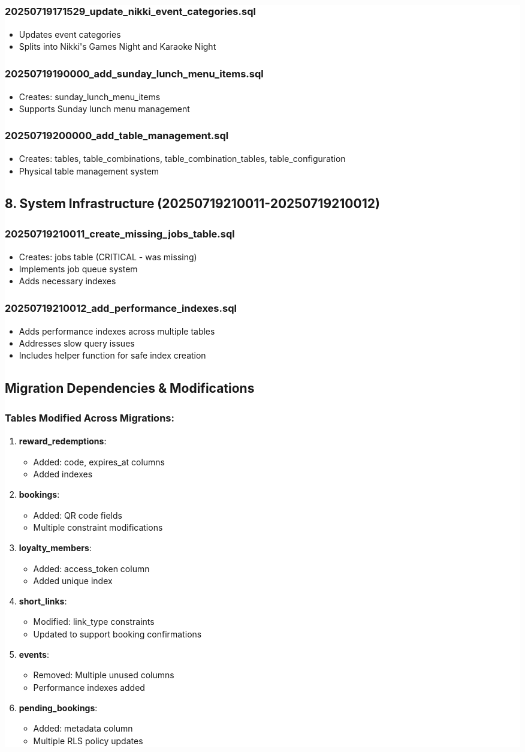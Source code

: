 ### 20250719171529_update_nikki_event_categories.sql
- Updates event categories
- Splits into Nikki's Games Night and Karaoke Night

### 20250719190000_add_sunday_lunch_menu_items.sql
- Creates: sunday_lunch_menu_items
- Supports Sunday lunch menu management

### 20250719200000_add_table_management.sql
- Creates: tables, table_combinations, table_combination_tables, table_configuration
- Physical table management system

## 8. System Infrastructure (20250719210011-20250719210012)

### 20250719210011_create_missing_jobs_table.sql
- Creates: jobs table (CRITICAL - was missing)
- Implements job queue system
- Adds necessary indexes

### 20250719210012_add_performance_indexes.sql
- Adds performance indexes across multiple tables
- Addresses slow query issues
- Includes helper function for safe index creation

## Migration Dependencies & Modifications

### Tables Modified Across Migrations:
1. **reward_redemptions**: 
   - Added: code, expires_at columns
   - Added indexes

2. **bookings**:
   - Added: QR code fields
   - Multiple constraint modifications

3. **loyalty_members**:
   - Added: access_token column
   - Added unique index

4. **short_links**:
   - Modified: link_type constraints
   - Updated to support booking confirmations

5. **events**:
   - Removed: Multiple unused columns
   - Performance indexes added

6. **pending_bookings**:
   - Added: metadata column
   - Multiple RLS policy updates
